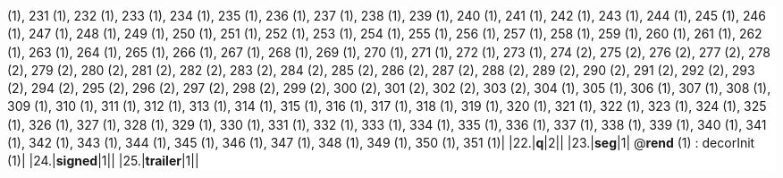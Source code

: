 (1), 231 (1), 232 (1), 233 (1), 234 (1), 235 (1), 236 (1), 237 (1), 238 (1), 239 (1), 240 (1), 241 (1), 242 (1), 243 (1), 244 (1), 245 (1), 246 (1), 247 (1), 248 (1), 249 (1), 250 (1), 251 (1), 252 (1), 253 (1), 254 (1), 255 (1), 256 (1), 257 (1), 258 (1), 259 (1), 260 (1), 261 (1), 262 (1), 263 (1), 264 (1), 265 (1), 266 (1), 267 (1), 268 (1), 269 (1), 270 (1), 271 (1), 272 (1), 273 (1), 274 (2), 275 (2), 276 (2), 277 (2), 278 (2), 279 (2), 280 (2), 281 (2), 282 (2), 283 (2), 284 (2), 285 (2), 286 (2), 287 (2), 288 (2), 289 (2), 290 (2), 291 (2), 292 (2), 293 (2), 294 (2), 295 (2), 296 (2), 297 (2), 298 (2), 299 (2), 300 (2), 301 (2), 302 (2), 303 (2), 304 (1), 305 (1), 306 (1), 307 (1), 308 (1), 309 (1), 310 (1), 311 (1), 312 (1), 313 (1), 314 (1), 315 (1), 316 (1), 317 (1), 318 (1), 319 (1), 320 (1), 321 (1), 322 (1), 323 (1), 324 (1), 325 (1), 326 (1), 327 (1), 328 (1), 329 (1), 330 (1), 331 (1), 332 (1), 333 (1), 334 (1), 335 (1), 336 (1), 337 (1), 338 (1), 339 (1), 340 (1), 341 (1), 342 (1), 343 (1), 344 (1), 345 (1), 346 (1), 347 (1), 348 (1), 349 (1), 350 (1), 351 (1)|
|22.|__q__|2||
|23.|__seg__|1| @__rend__ (1) : decorInit (1)|
|24.|__signed__|1||
|25.|__trailer__|1||
